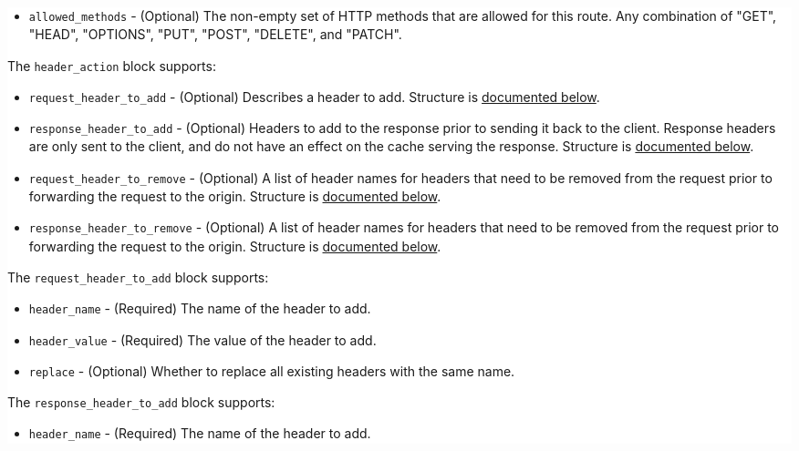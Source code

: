 * `allowed_methods` -
  (Optional)
  The non-empty set of HTTP methods that are allowed for this route.
  Any combination of "GET", "HEAD", "OPTIONS", "PUT", "POST", "DELETE", and "PATCH".

<a name="nested_routing_path_matcher_path_matcher_route_rule_route_rule_header_action"></a>The `header_action` block supports:

* `request_header_to_add` -
  (Optional)
  Describes a header to add.
  Structure is [documented below](#nested_routing_path_matcher_path_matcher_route_rule_route_rule_header_action_request_header_to_add).

* `response_header_to_add` -
  (Optional)
  Headers to add to the response prior to sending it back to the client.
  Response headers are only sent to the client, and do not have an effect on the cache serving the response.
  Structure is [documented below](#nested_routing_path_matcher_path_matcher_route_rule_route_rule_header_action_response_header_to_add).

* `request_header_to_remove` -
  (Optional)
  A list of header names for headers that need to be removed from the request prior to forwarding the request to the origin.
  Structure is [documented below](#nested_routing_path_matcher_path_matcher_route_rule_route_rule_header_action_request_header_to_remove).

* `response_header_to_remove` -
  (Optional)
  A list of header names for headers that need to be removed from the request prior to forwarding the request to the origin.
  Structure is [documented below](#nested_routing_path_matcher_path_matcher_route_rule_route_rule_header_action_response_header_to_remove).


<a name="nested_routing_path_matcher_path_matcher_route_rule_route_rule_header_action_request_header_to_add"></a>The `request_header_to_add` block supports:

* `header_name` -
  (Required)
  The name of the header to add.

* `header_value` -
  (Required)
  The value of the header to add.

* `replace` -
  (Optional)
  Whether to replace all existing headers with the same name.

<a name="nested_routing_path_matcher_path_matcher_route_rule_route_rule_header_action_response_header_to_add"></a>The `response_header_to_add` block supports:

* `header_name` -
  (Required)
  The name of the header to add.
